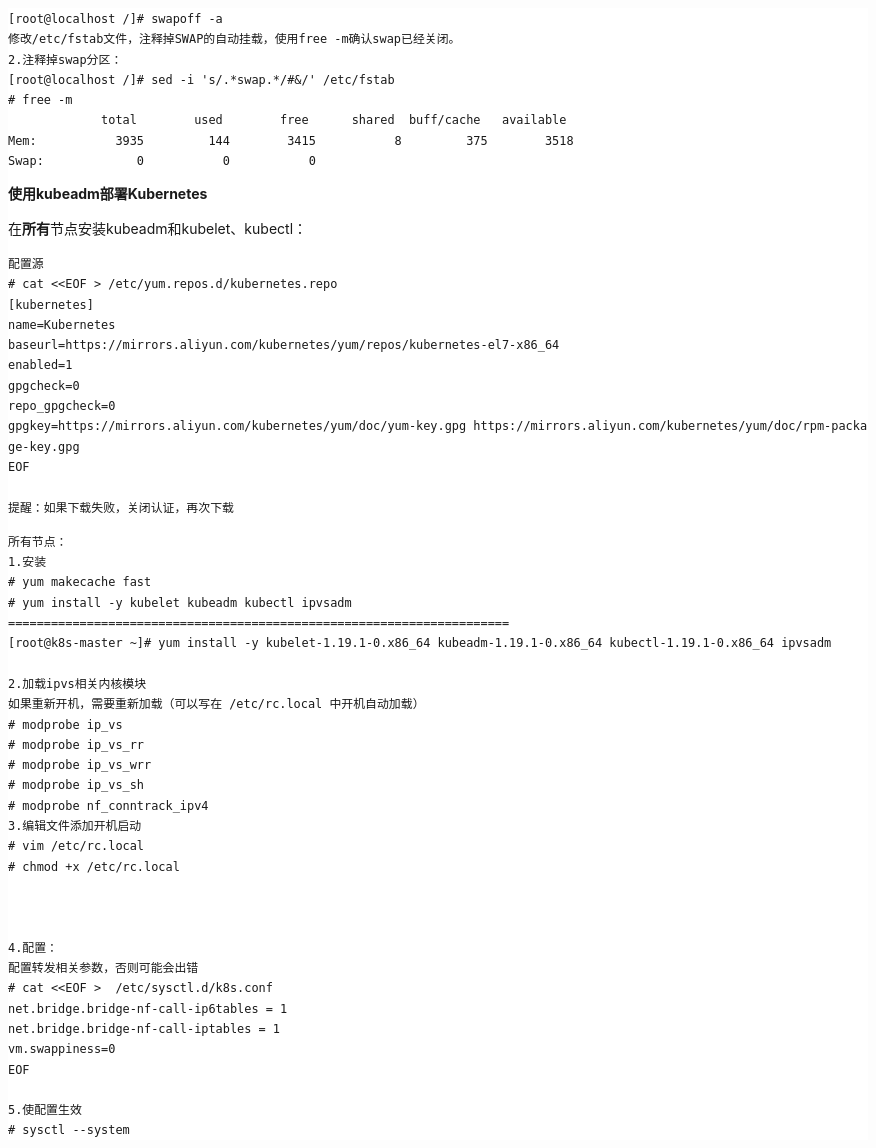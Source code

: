 ```shell
[root@localhost /]# swapoff -a
修改/etc/fstab文件，注释掉SWAP的自动挂载，使用free -m确认swap已经关闭。
2.注释掉swap分区：
[root@localhost /]# sed -i 's/.*swap.*/#&/' /etc/fstab
# free -m
             total        used        free      shared  buff/cache   available
Mem:           3935         144        3415           8         375        3518
Swap:             0           0           0
```



**使用kubeadm部署Kubernetes**

在**所有**节点安装kubeadm和kubelet、kubectl：

```shell
配置源
# cat <<EOF > /etc/yum.repos.d/kubernetes.repo
[kubernetes]
name=Kubernetes
baseurl=https://mirrors.aliyun.com/kubernetes/yum/repos/kubernetes-el7-x86_64
enabled=1
gpgcheck=0
repo_gpgcheck=0
gpgkey=https://mirrors.aliyun.com/kubernetes/yum/doc/yum-key.gpg https://mirrors.aliyun.com/kubernetes/yum/doc/rpm-package-key.gpg
EOF

提醒：如果下载失败，关闭认证，再次下载
```



```shell
所有节点：
1.安装
# yum makecache fast
# yum install -y kubelet kubeadm kubectl ipvsadm
======================================================================
[root@k8s-master ~]# yum install -y kubelet-1.19.1-0.x86_64 kubeadm-1.19.1-0.x86_64 kubectl-1.19.1-0.x86_64 ipvsadm

2.加载ipvs相关内核模块
如果重新开机，需要重新加载（可以写在 /etc/rc.local 中开机自动加载）
# modprobe ip_vs
# modprobe ip_vs_rr
# modprobe ip_vs_wrr
# modprobe ip_vs_sh
# modprobe nf_conntrack_ipv4
3.编辑文件添加开机启动
# vim /etc/rc.local 
# chmod +x /etc/rc.local



4.配置：
配置转发相关参数，否则可能会出错
# cat <<EOF >  /etc/sysctl.d/k8s.conf
net.bridge.bridge-nf-call-ip6tables = 1
net.bridge.bridge-nf-call-iptables = 1
vm.swappiness=0
EOF

5.使配置生效
# sysctl --system

```